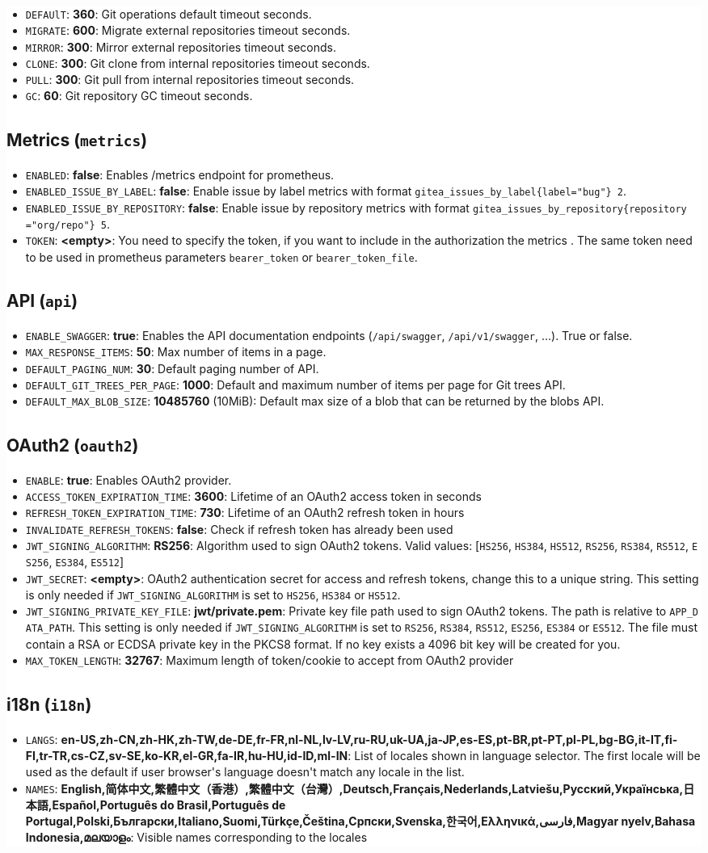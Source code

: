 - `DEFAUlT`: **360**: Git operations default timeout seconds.
- `MIGRATE`: **600**: Migrate external repositories timeout seconds.
- `MIRROR`: **300**: Mirror external repositories timeout seconds.
- `CLONE`: **300**: Git clone from internal repositories timeout seconds.
- `PULL`: **300**: Git pull from internal repositories timeout seconds.
- `GC`: **60**: Git repository GC timeout seconds.

## Metrics (`metrics`)

- `ENABLED`: **false**: Enables /metrics endpoint for prometheus.
- `ENABLED_ISSUE_BY_LABEL`: **false**: Enable issue by label metrics with format `gitea_issues_by_label{label="bug"} 2`.
- `ENABLED_ISSUE_BY_REPOSITORY`: **false**: Enable issue by repository metrics with format `gitea_issues_by_repository{repository="org/repo"} 5`.
- `TOKEN`: **\<empty\>**: You need to specify the token, if you want to include in the authorization the metrics . The same token need to be used in prometheus parameters `bearer_token` or `bearer_token_file`.

## API (`api`)

- `ENABLE_SWAGGER`: **true**: Enables the API documentation endpoints (`/api/swagger`, `/api/v1/swagger`, …). True or false.
- `MAX_RESPONSE_ITEMS`: **50**: Max number of items in a page.
- `DEFAULT_PAGING_NUM`: **30**: Default paging number of API.
- `DEFAULT_GIT_TREES_PER_PAGE`: **1000**: Default and maximum number of items per page for Git trees API.
- `DEFAULT_MAX_BLOB_SIZE`: **10485760** (10MiB): Default max size of a blob that can be returned by the blobs API.

## OAuth2 (`oauth2`)

- `ENABLE`: **true**: Enables OAuth2 provider.
- `ACCESS_TOKEN_EXPIRATION_TIME`: **3600**: Lifetime of an OAuth2 access token in seconds
- `REFRESH_TOKEN_EXPIRATION_TIME`: **730**: Lifetime of an OAuth2 refresh token in hours
- `INVALIDATE_REFRESH_TOKENS`: **false**: Check if refresh token has already been used
- `JWT_SIGNING_ALGORITHM`: **RS256**: Algorithm used to sign OAuth2 tokens. Valid values: \[`HS256`, `HS384`, `HS512`, `RS256`, `RS384`, `RS512`, `ES256`, `ES384`, `ES512`\]
- `JWT_SECRET`: **\<empty\>**: OAuth2 authentication secret for access and refresh tokens, change this to a unique string. This setting is only needed if `JWT_SIGNING_ALGORITHM` is set to `HS256`, `HS384` or `HS512`.
- `JWT_SIGNING_PRIVATE_KEY_FILE`: **jwt/private.pem**: Private key file path used to sign OAuth2 tokens. The path is relative to `APP_DATA_PATH`. This setting is only needed if `JWT_SIGNING_ALGORITHM` is set to `RS256`, `RS384`, `RS512`, `ES256`, `ES384` or `ES512`. The file must contain a RSA or ECDSA private key in the PKCS8 format. If no key exists a 4096 bit key will be created for you.
- `MAX_TOKEN_LENGTH`: **32767**: Maximum length of token/cookie to accept from OAuth2 provider

## i18n (`i18n`)

- `LANGS`: **en-US,zh-CN,zh-HK,zh-TW,de-DE,fr-FR,nl-NL,lv-LV,ru-RU,uk-UA,ja-JP,es-ES,pt-BR,pt-PT,pl-PL,bg-BG,it-IT,fi-FI,tr-TR,cs-CZ,sv-SE,ko-KR,el-GR,fa-IR,hu-HU,id-ID,ml-IN**:
     List of locales shown in language selector. The first locale will be used as the default if user browser's language doesn't match any locale in the list.
- `NAMES`: **English,简体中文,繁體中文（香港）,繁體中文（台灣）,Deutsch,Français,Nederlands,Latviešu,Русский,Українська,日本語,Español,Português do Brasil,Português de Portugal,Polski,Български,Italiano,Suomi,Türkçe,Čeština,Српски,Svenska,한국어,Ελληνικά,فارسی,Magyar nyelv,Bahasa Indonesia,മലയാളം**: Visible names corresponding to the locales
